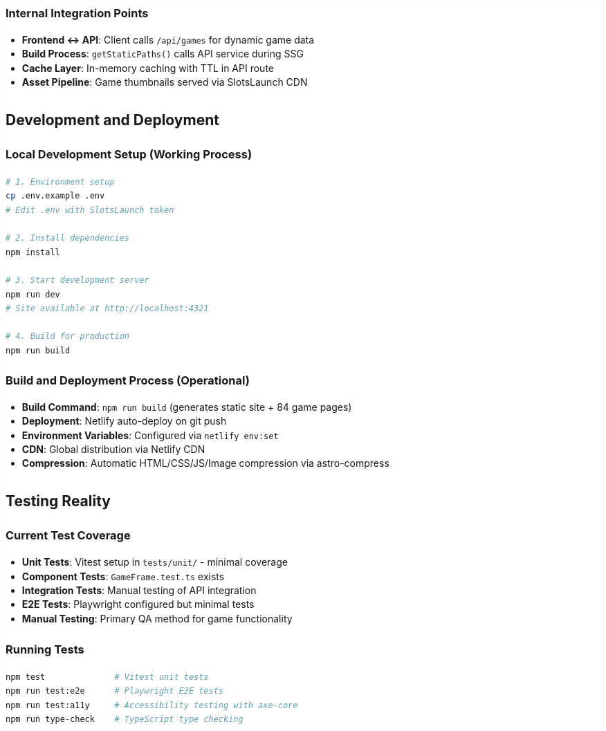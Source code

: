 ### Internal Integration Points

- **Frontend ↔ API**: Client calls `/api/games` for dynamic game data
- **Build Process**: `getStaticPaths()` calls API service during SSG
- **Cache Layer**: In-memory caching with TTL in API route
- **Asset Pipeline**: Game thumbnails served via SlotsLaunch CDN

## Development and Deployment

### Local Development Setup (Working Process)

```bash
# 1. Environment setup
cp .env.example .env
# Edit .env with SlotsLaunch token

# 2. Install dependencies  
npm install

# 3. Start development server
npm run dev
# Site available at http://localhost:4321

# 4. Build for production
npm run build
```

### Build and Deployment Process (Operational)

- **Build Command**: `npm run build` (generates static site + 84 game pages)
- **Deployment**: Netlify auto-deploy on git push
- **Environment Variables**: Configured via `netlify env:set`
- **CDN**: Global distribution via Netlify CDN
- **Compression**: Automatic HTML/CSS/JS/Image compression via astro-compress

## Testing Reality

### Current Test Coverage

- **Unit Tests**: Vitest setup in `tests/unit/` - minimal coverage
- **Component Tests**: `GameFrame.test.ts` exists
- **Integration Tests**: Manual testing of API integration
- **E2E Tests**: Playwright configured but minimal tests
- **Manual Testing**: Primary QA method for game functionality

### Running Tests

```bash
npm test              # Vitest unit tests
npm run test:e2e      # Playwright E2E tests
npm run test:a11y     # Accessibility testing with axe-core
npm run type-check    # TypeScript type checking
```
